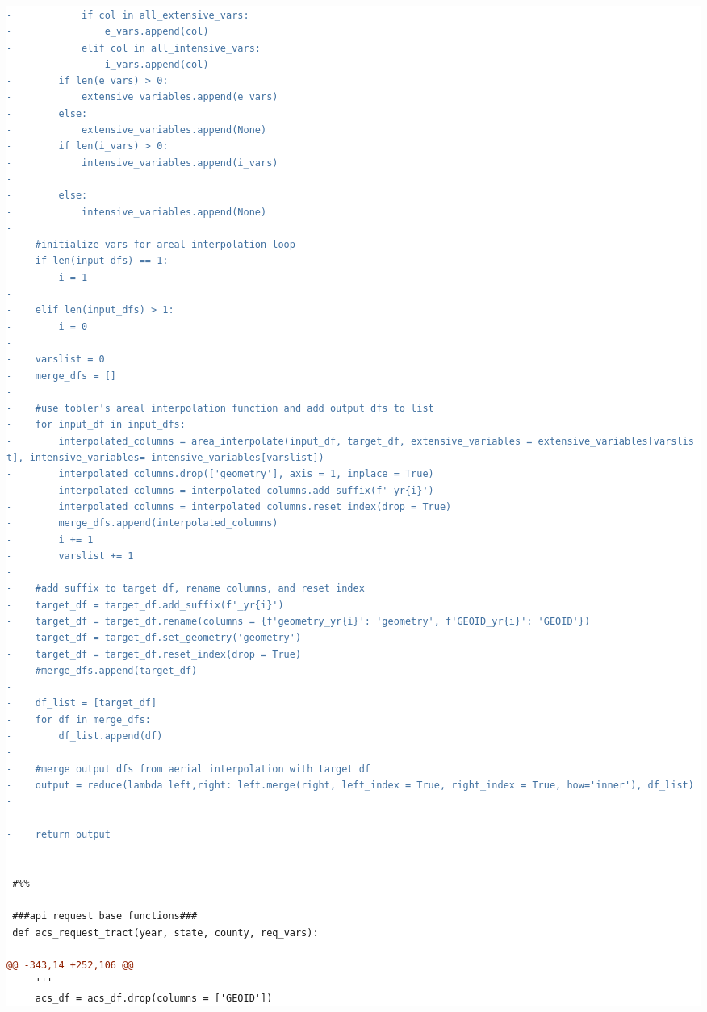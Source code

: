 ```diff
-            if col in all_extensive_vars:
-                e_vars.append(col)
-            elif col in all_intensive_vars:
-                i_vars.append(col)
-        if len(e_vars) > 0:
-            extensive_variables.append(e_vars)
-        else:
-            extensive_variables.append(None)
-        if len(i_vars) > 0:
-            intensive_variables.append(i_vars)
-
-        else:
-            intensive_variables.append(None)
-    
-    #initialize vars for areal interpolation loop
-    if len(input_dfs) == 1:
-        i = 1
-    
-    elif len(input_dfs) > 1:
-        i = 0
-    
-    varslist = 0
-    merge_dfs = []
-    
-    #use tobler's areal interpolation function and add output dfs to list
-    for input_df in input_dfs:    
-        interpolated_columns = area_interpolate(input_df, target_df, extensive_variables = extensive_variables[varslist], intensive_variables= intensive_variables[varslist])
-        interpolated_columns.drop(['geometry'], axis = 1, inplace = True)
-        interpolated_columns = interpolated_columns.add_suffix(f'_yr{i}')
-        interpolated_columns = interpolated_columns.reset_index(drop = True)
-        merge_dfs.append(interpolated_columns)
-        i += 1
-        varslist += 1
-       
-    #add suffix to target df, rename columns, and reset index
-    target_df = target_df.add_suffix(f'_yr{i}')
-    target_df = target_df.rename(columns = {f'geometry_yr{i}': 'geometry', f'GEOID_yr{i}': 'GEOID'})
-    target_df = target_df.set_geometry('geometry')
-    target_df = target_df.reset_index(drop = True)
-    #merge_dfs.append(target_df)
-    
-    df_list = [target_df]
-    for df in merge_dfs:
-        df_list.append(df)
-    
-    #merge output dfs from aerial interpolation with target df
-    output = reduce(lambda left,right: left.merge(right, left_index = True, right_index = True, how='inner'), df_list)
-    
 
-    return output
 
 
 #%%
 
 ###api request base functions###
 def acs_request_tract(year, state, county, req_vars):
     
@@ -343,14 +252,106 @@
     '''
     acs_df = acs_df.drop(columns = ['GEOID'])
```